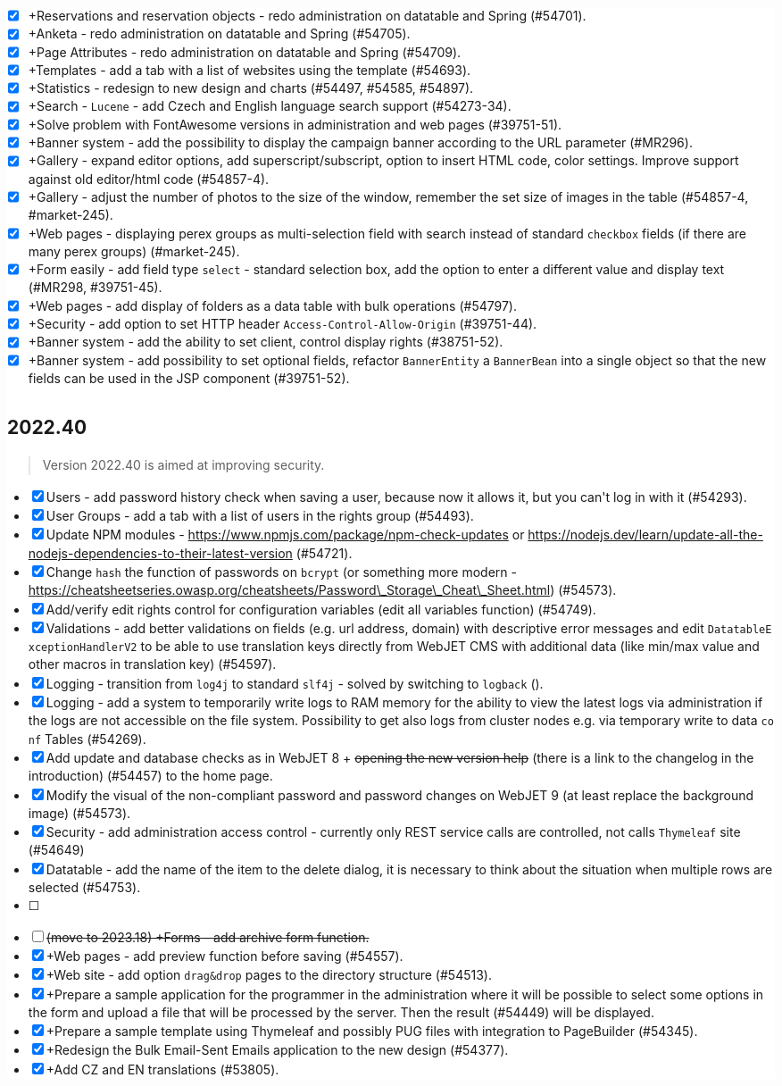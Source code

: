 - [x] +Reservations and reservation objects - redo administration on datatable and Spring (#54701).
- [x] +Anketa - redo administration on datatable and Spring (#54705).
- [x] +Page Attributes - redo administration on datatable and Spring (#54709).
- [x] +Templates - add a tab with a list of websites using the template (#54693).
- [x] +Statistics - redesign to new design and charts (#54497, #54585, #54897).
- [x] +Search - `Lucene` - add Czech and English language search support (#54273-34).
- [x] +Solve problem with FontAwesome versions in administration and web pages (#39751-51).
- [x] +Banner system - add the possibility to display the campaign banner according to the URL parameter (#MR296).
- [x] +Gallery - expand editor options, add superscript/subscript, option to insert HTML code, color settings. Improve support against old editor/html code (#54857-4).
- [x] +Gallery - adjust the number of photos to the size of the window, remember the set size of images in the table (#54857-4, #market-245).
- [x] +Web pages - displaying perex groups as multi-selection field with search instead of standard `checkbox` fields (if there are many perex groups) (#market-245).
- [x] +Form easily - add field type `select` - standard selection box, add the option to enter a different value and display text (#MR298, #39751-45).
- [x] +Web pages - add display of folders as a data table with bulk operations (#54797).
- [x] +Security - add option to set HTTP header `Access-Control-Allow-Origin` (#39751-44).
- [x] +Banner system - add the ability to set client, control display rights (#38751-52).
- [x] +Banner system - add possibility to set optional fields, refactor `BannerEntity` a `BannerBean` into a single object so that the new fields can be used in the JSP component (#39751-52).

## 2022.40

> Version 2022.40 is aimed at improving security.

- [x] Users - add password history check when saving a user, because now it allows it, but you can't log in with it (#54293).
- [x] User Groups - add a tab with a list of users in the rights group (#54493).
- [x] Update NPM modules - https://www.npmjs.com/package/npm-check-updates or https://nodejs.dev/learn/update-all-the-nodejs-dependencies-to-their-latest-version (#54721).
- [x] Change `hash` the function of passwords on `bcrypt` (or something more modern - https://cheatsheetseries.owasp.org/cheatsheets/Password\_Storage\_Cheat\_Sheet.html) (#54573).
- [x] Add/verify edit rights control for configuration variables (edit all variables function) (#54749).
- [x] Validations - add better validations on fields (e.g. url address, domain) with descriptive error messages and edit `DatatableExceptionHandlerV2` to be able to use translation keys directly from WebJET CMS with additional data (like min/max value and other macros in translation key) (#54597).
- [x] Logging - transition from `log4j` to standard `slf4j` - solved by switching to `logback` ().
- [x] Logging - add a system to temporarily write logs to RAM memory for the ability to view the latest logs via administration if the logs are not accessible on the file system. Possibility to get also logs from cluster nodes e.g. via temporary write to data `conf` Tables (#54269).
- [x] Add update and database checks as in WebJET 8 + ~~opening the new version help~~ (there is a link to the changelog in the introduction) (#54457) to the home page.
- [x] Modify the visual of the non-compliant password and password changes on WebJET 9 (at least replace the background image) (#54573).
- [x] Security - add administration access control - currently only REST service calls are controlled, not calls `Thymeleaf` site (#54649)
- [x] Datatable - add the name of the item to the delete dialog, it is necessary to think about the situation when multiple rows are selected (#54753).
- [ ] ~~~(move to 2023.18) +Migration to a higher version of Java with `LTS` support (Java 11 or ideally up to Java 17) (#54425).~~~
- [ ] ~~(move to 2023.18) +Forms - add archive form function.~~
- [x] +Web pages - add preview function before saving (#54557).
- [x] +Web site - add option `drag&drop` pages to the directory structure (#54513).
- [x] +Prepare a sample application for the programmer in the administration where it will be possible to select some options in the form and upload a file that will be processed by the server. Then the result (#54449) will be displayed.
- [x] +Prepare a sample template using Thymeleaf and possibly PUG files with integration to PageBuilder (#54345).
- [x] +Redesign the Bulk Email-Sent Emails application to the new design (#54377).
- [x] +Add CZ and EN translations (#53805).